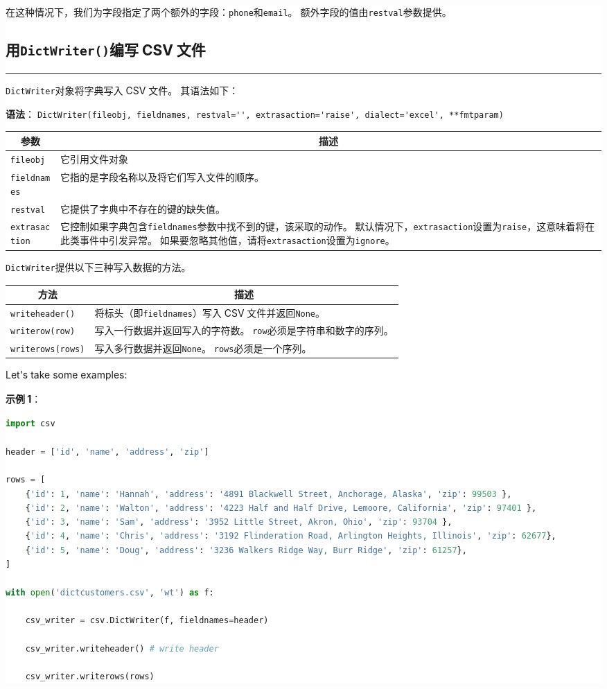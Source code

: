 在这种情况下，我们为字段指定了两个额外的字段：`phone`和`email`。 额外字段的值由`restval`参数提供。

## 用`DictWriter()`编写 CSV 文件

* * *

`DictWriter`对象将字典写入 CSV 文件。 其语法如下：

**语法**： `DictWriter(fileobj, fieldnames, restval='', extrasaction='raise', dialect='excel', **fmtparam)`

| 参数 | 描述 |
| --- | --- |
| `fileobj` | 它引用文件对象 |
| `fieldnames` | 它指的是字段名称以及将它们写入文件的顺序。 |
| `restval` | 它提供了字典中不存在的键的缺失值。 |
| `extrasaction` | 它控制如果字典包含`fieldnames`参数中找不到的键，该采取的动作。 默认情况下，`extrasaction`设置为`raise`，这意味着将在此类事件中引发异常。 如果要忽略其他值，请将`extrasaction`设置为`ignore`。 |

`DictWriter`提供以下三种写入数据的方法。

| 方法 | 描述 |
| --- | --- |
| `writeheader()` | 将标头（即`fieldnames`）写入 CSV 文件并返回`None`。 |
| `writerow(row)` | 写入一行数据并返回写入的字符数。 `row`必须是字符串和数字的序列。 |
| `writerows(rows)` | 写入多行数据并返回`None`。 `rows`必须是一个序列。 |

Let's take some examples:

**示例 1**：

```py
import csv

header = ['id', 'name', 'address', 'zip']

rows = [
    {'id': 1, 'name': 'Hannah', 'address': '4891 Blackwell Street, Anchorage, Alaska', 'zip': 99503 },
    {'id': 2, 'name': 'Walton', 'address': '4223 Half and Half Drive, Lemoore, California', 'zip': 97401 },
    {'id': 3, 'name': 'Sam', 'address': '3952 Little Street, Akron, Ohio', 'zip': 93704 },
    {'id': 4, 'name': 'Chris', 'address': '3192 Flinderation Road, Arlington Heights, Illinois', 'zip': 62677},
    {'id': 5, 'name': 'Doug', 'address': '3236 Walkers Ridge Way, Burr Ridge', 'zip': 61257},
]

with open('dictcustomers.csv', 'wt') as f:

    csv_writer = csv.DictWriter(f, fieldnames=header)

    csv_writer.writeheader() # write header

    csv_writer.writerows(rows)

```

